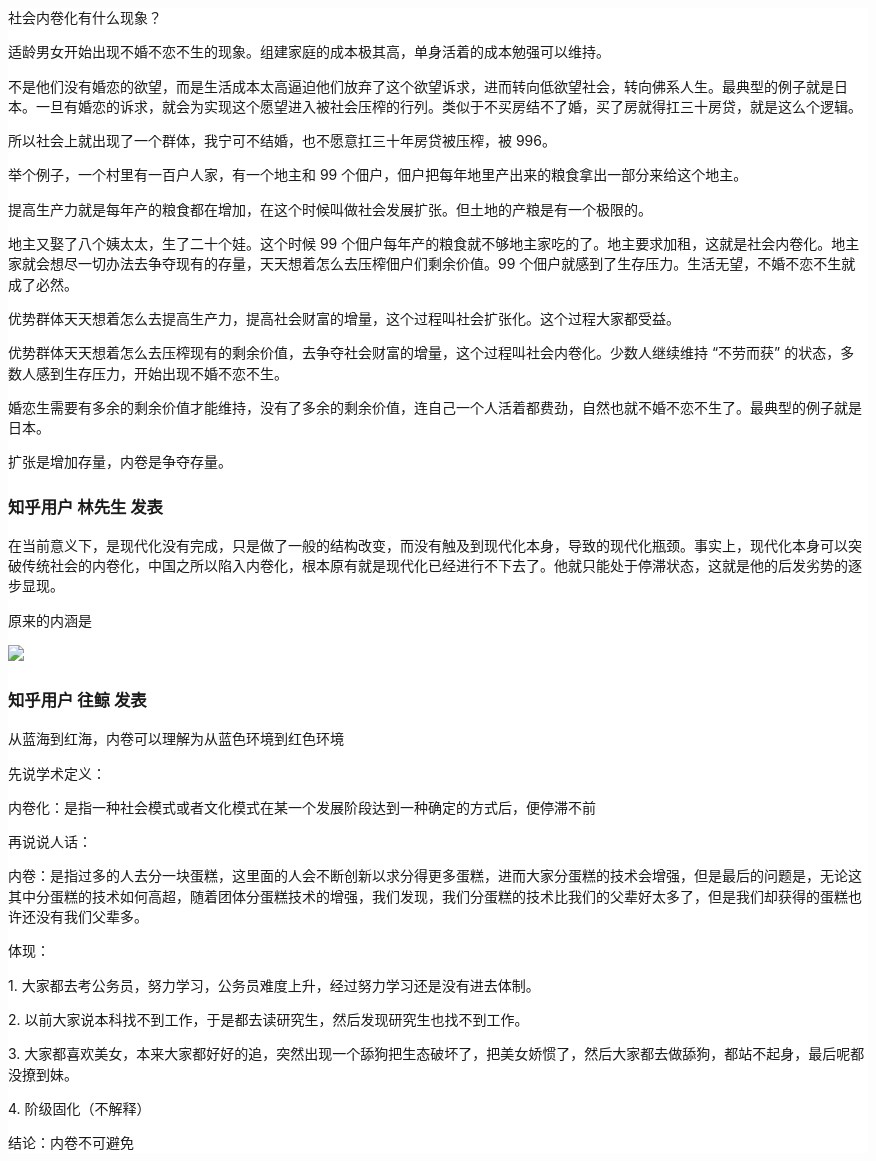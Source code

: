 社会内卷化有什么现象？

适龄男女开始出现不婚不恋不生的现象。组建家庭的成本极其高，单身活着的成本勉强可以维持。

不是他们没有婚恋的欲望，而是生活成本太高逼迫他们放弃了这个欲望诉求，进而转向低欲望社会，转向佛系人生。最典型的例子就是日本。一旦有婚恋的诉求，就会为实现这个愿望进入被社会压榨的行列。类似于不买房结不了婚，买了房就得扛三十房贷，就是这么个逻辑。

所以社会上就出现了一个群体，我宁可不结婚，也不愿意扛三十年房贷被压榨，被 996。

举个例子，一个村里有一百户人家，有一个地主和 99 个佃户，佃户把每年地里产出来的粮食拿出一部分来给这个地主。

提高生产力就是每年产的粮食都在增加，在这个时候叫做社会发展扩张。但土地的产粮是有一个极限的。

地主又娶了八个姨太太，生了二十个娃。这个时候 99 个佃户每年产的粮食就不够地主家吃的了。地主要求加租，这就是社会内卷化。地主家就会想尽一切办法去争夺现有的存量，天天想着怎么去压榨佃户们剩余价值。99 个佃户就感到了生存压力。生活无望，不婚不恋不生就成了必然。

优势群体天天想着怎么去提高生产力，提高社会财富的增量，这个过程叫社会扩张化。这个过程大家都受益。

优势群体天天想着怎么去压榨现有的剩余价值，去争夺社会财富的增量，这个过程叫社会内卷化。少数人继续维持 “不劳而获” 的状态，多数人感到生存压力，开始出现不婚不恋不生。

婚恋生需要有多余的剩余价值才能维持，没有了多余的剩余价值，连自己一个人活着都费劲，自然也就不婚不恋不生了。最典型的例子就是日本。

扩张是增加存量，内卷是争夺存量。
    
    
    
    
### 知乎用户 林先生 发表
    
在当前意义下，是现代化没有完成，只是做了一般的结构改变，而没有触及到现代化本身，导致的现代化瓶颈。事实上，现代化本身可以突破传统社会的内卷化，中国之所以陷入内卷化，根本原有就是现代化已经进行不下去了。他就只能处于停滞状态，这就是他的后发劣势的逐步显现。

原来的内涵是

![](https://images.weserv.nl/?url=https%3A//pic1.zhimg.com/v2-4997b1a39d4d210926bfdf1197774898_r.jpg%3Fsource%3D1940ef5c)
    
    
    
    
### 知乎用户 往鲸 发表
    
从蓝海到红海，内卷可以理解为从蓝色环境到红色环境

先说学术定义：

内卷化：是指一种社会模式或者文化模式在某一个发展阶段达到一种确定的方式后，便停滞不前

再说说人话：

内卷：是指过多的人去分一块蛋糕，这里面的人会不断创新以求分得更多蛋糕，进而大家分蛋糕的技术会增强，但是最后的问题是，无论这其中分蛋糕的技术如何高超，随着团体分蛋糕技术的增强，我们发现，我们分蛋糕的技术比我们的父辈好太多了，但是我们却获得的蛋糕也许还没有我们父辈多。

体现：

1\. 大家都去考公务员，努力学习，公务员难度上升，经过努力学习还是没有进去体制。

2\. 以前大家说本科找不到工作，于是都去读研究生，然后发现研究生也找不到工作。

3\. 大家都喜欢美女，本来大家都好好的追，突然出现一个舔狗把生态破坏了，把美女娇惯了，然后大家都去做舔狗，都站不起身，最后呢都没撩到妹。

4\. 阶级固化（不解释）

结论：内卷不可避免
